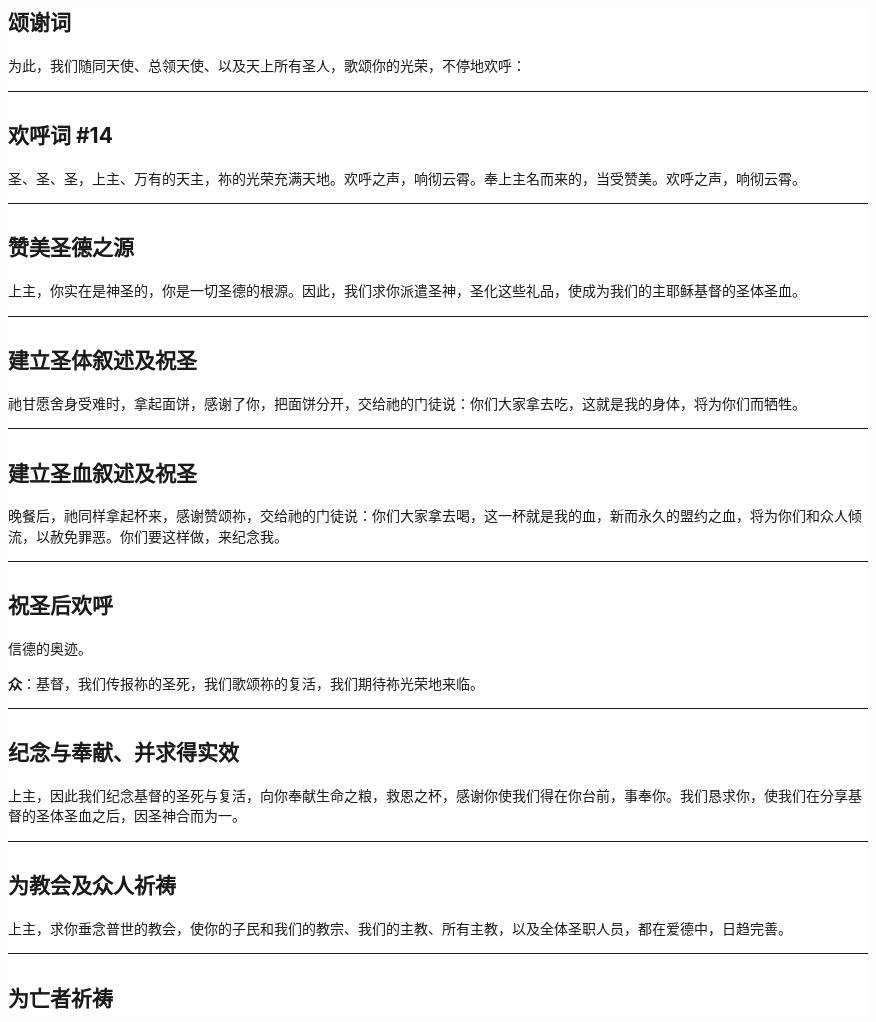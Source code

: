 
## 颂谢词

为此，我们随同天使、总领天使、以及天上所有圣人，歌颂你的光荣，不停地欢呼：

---

## 欢呼词 #14

圣、圣、圣，上主、万有的天主，祢的光荣充满天地。欢呼之声，响彻云霄。奉上主名而来的，当受赞美。欢呼之声，响彻云霄。

---

## 赞美圣德之源

上主，你实在是神圣的，你是一切圣德的根源。因此，我们求你派遣圣神，圣化这些礼品，使成为我们的主耶稣基督的圣体圣血。

---

## 建立圣体叙述及祝圣

祂甘愿舍身受难时，拿起面饼，感谢了你，把面饼分开，交给祂的门徒说：你们大家拿去吃，这就是我的身体，将为你们而牺牲。

---

## 建立圣血叙述及祝圣

晚餐后，祂同样拿起杯来，感谢赞颂祢，交给祂的门徒说：你们大家拿去喝，这一杯就是我的血，新而永久的盟约之血，将为你们和众人倾流，以赦免罪恶。你们要这样做，来纪念我。

---

## 祝圣后欢呼

信德的奥迹。

**众**：基督，我们传报祢的圣死，我们歌颂祢的复活，我们期待祢光荣地来临。

---

## 纪念与奉献、并求得实效

上主，因此我们纪念基督的圣死与复活，向你奉献生命之粮，救恩之杯，感谢你使我们得在你台前，事奉你。我们恳求你，使我们在分享基督的圣体圣血之后，因圣神合而为一。

---

## 为教会及众人祈祷

上主，求你垂念普世的教会，使你的子民和我们的教宗、我们的主教、所有主教，以及全体圣职人员，都在爱德中，日趋完善。

---

## 为亡者祈祷
